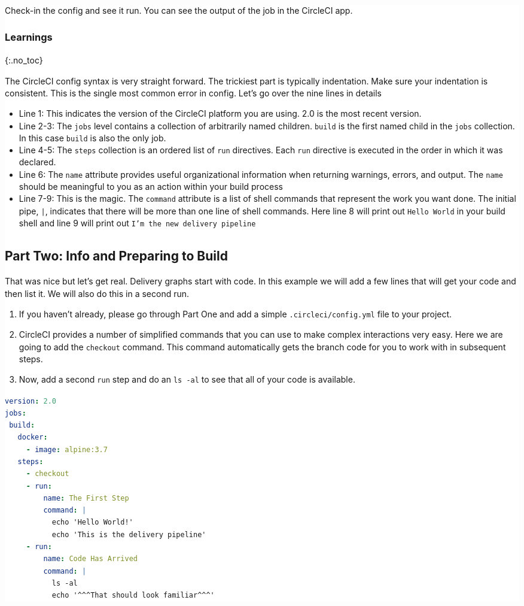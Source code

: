 Check-in the config and see it run. You can see the output of the job in the CircleCI app.

### Learnings

{:.no_toc}

The CircleCI config syntax is very straight forward. The trickiest part is typically indentation. Make sure your indentation is consistent. This is the single most common error in config. Let’s go over the nine lines in details

- Line 1: This indicates the version of the CircleCI platform you are using. 2.0 is the most recent version.
- Line 2-3: The `jobs` level contains a collection of arbitrarily named children. `build` is the first named child in the `jobs` collection. In this case `build` is also the only job.
- Line 4-5: The `steps` collection is an ordered list of `run` directives. Each `run` directive is executed in the order in which it was declared.
- Line 6: The `name` attribute provides useful organizational information when returning warnings, errors, and output. The `name` should be meaningful to you as an action within your build process
- Line 7-9: This is the magic. The `command` attribute is a list of shell commands that represent the work you want done. The initial pipe, `|`, indicates that there will be more than one line of shell commands. Here line 8 will print out `Hello World` in your build shell and line 9 will print out `I’m the new delivery pipeline`

## Part Two: Info and Preparing to Build

That was nice but let’s get real. Delivery graphs start with code. In this example we will add a few lines that will get your code and then list it. We will also do this in a second run.

1. If you haven’t already, please go through Part One and add a simple `.circleci/config.yml` file to your project.

2. CircleCI provides a number of simplified commands that you can use to make complex interactions very easy. Here we are going to add the `checkout` command. This command automatically gets the branch code for you to work with in subsequent steps.

3. Now, add a second `run` step and do an `ls -al` to see that all of your code is available.

```yaml
version: 2.0
jobs:
 build:
   docker:
     - image: alpine:3.7
   steps:
     - checkout
     - run:
         name: The First Step
         command: |
           echo 'Hello World!'
           echo 'This is the delivery pipeline'
     - run:
         name: Code Has Arrived
         command: |
           ls -al
           echo '^^^That should look familiar^^^'
```
